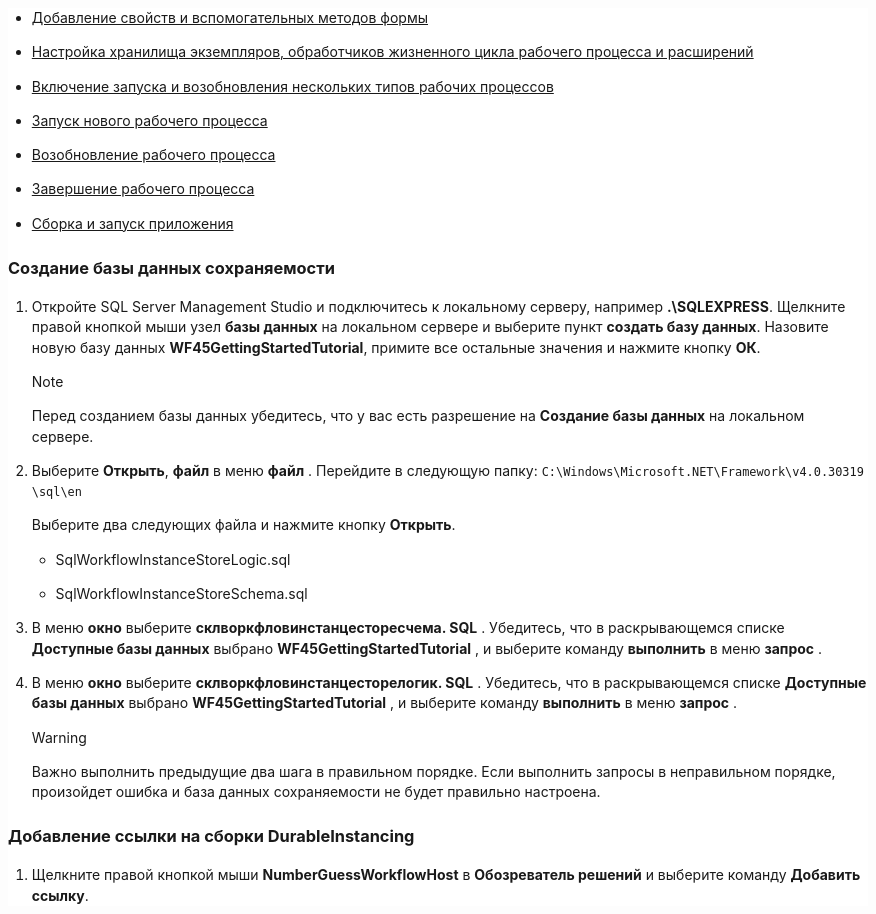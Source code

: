 - [Добавление свойств и вспомогательных методов формы](how-to-create-and-run-a-long-running-workflow.md#BKMK_AddHelperMethods)

- [Настройка хранилища экземпляров, обработчиков жизненного цикла рабочего процесса и расширений](how-to-create-and-run-a-long-running-workflow.md#BKMK_ConfigureWorkflowApplication)

- [Включение запуска и возобновления нескольких типов рабочих процессов](how-to-create-and-run-a-long-running-workflow.md#BKMK_WorkflowVersionMap)

- [Запуск нового рабочего процесса](how-to-create-and-run-a-long-running-workflow.md#BKMK_StartWorkflow)

- [Возобновление рабочего процесса](how-to-create-and-run-a-long-running-workflow.md#BKMK_ResumeWorkflow)

- [Завершение рабочего процесса](how-to-create-and-run-a-long-running-workflow.md#BKMK_TerminateWorkflow)

- [Сборка и запуск приложения](how-to-create-and-run-a-long-running-workflow.md#BKMK_BuildAndRun)

### <a name="BKMK_CreatePersistenceDatabase"></a>Создание базы данных сохраняемости

1. Откройте SQL Server Management Studio и подключитесь к локальному серверу, например **.\SQLEXPRESS**. Щелкните правой кнопкой мыши узел **базы данных** на локальном сервере и выберите пункт **создать базу данных**. Назовите новую базу данных **WF45GettingStartedTutorial**, примите все остальные значения и нажмите кнопку **ОК**.

    > [!NOTE]
    > Перед созданием базы данных убедитесь, что у вас есть разрешение на **Создание базы данных** на локальном сервере.

2. Выберите **Открыть**, **файл** в меню **файл** . Перейдите в следующую папку: `C:\Windows\Microsoft.NET\Framework\v4.0.30319\sql\en`

    Выберите два следующих файла и нажмите кнопку **Открыть**.

    - SqlWorkflowInstanceStoreLogic.sql

    - SqlWorkflowInstanceStoreSchema.sql

3. В меню **окно** выберите **склворкфловинстанцесторесчема. SQL** . Убедитесь, что в раскрывающемся списке **Доступные базы данных** выбрано **WF45GettingStartedTutorial** , и выберите команду **выполнить** в меню **запрос** .

4. В меню **окно** выберите **склворкфловинстанцесторелогик. SQL** . Убедитесь, что в раскрывающемся списке **Доступные базы данных** выбрано **WF45GettingStartedTutorial** , и выберите команду **выполнить** в меню **запрос** .

    > [!WARNING]
    > Важно выполнить предыдущие два шага в правильном порядке. Если выполнить запросы в неправильном порядке, произойдет ошибка и база данных сохраняемости не будет правильно настроена.

### <a name="BKMK_AddReference"></a>Добавление ссылки на сборки DurableInstancing

1. Щелкните правой кнопкой мыши **NumberGuessWorkflowHost** в **Обозреватель решений** и выберите команду **Добавить ссылку**.
